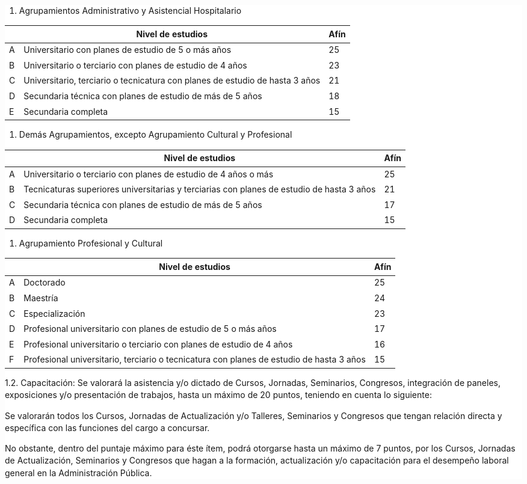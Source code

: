 1. Agrupamientos Administrativo y Asistencial Hospitalario&#x20;

|   | Nivel de estudios                                                            | Afín |
| - | ---------------------------------------------------------------------------- | ---- |
| A | Universitario con planes de estudio de 5 o más años                          | 25   |
| B | Universitario o terciario con planes de estudio de 4 años                    | 23   |
| C | Universitario, terciario o tecnicatura con planes de estudio de hasta 3 años | 21   |
| D | Secundaria técnica con planes de estudio de más de 5 años                    | 18   |
| E | Secundaria completa                                                          | 15   |

1. Demás Agrupamientos, excepto Agrupamiento Cultural y Profesional

|   | Nivel de estudios                                                                         | Afín |
| - | ----------------------------------------------------------------------------------------- | ---- |
| A | Universitario o terciario con planes de estudio de 4 años o más                           | 25   |
| B | Tecnicaturas superiores universitarias y terciarias con planes de estudio de hasta 3 años | 21   |
| C | Secundaria técnica con planes de estudio de más de 5 años                                 | 17   |
| D | Secundaria completa                                                                       | 15   |

1. Agrupamiento Profesional y Cultural&#x20;

|   | Nivel de estudios                                                                        | Afín |
| - | ---------------------------------------------------------------------------------------- | ---- |
| A | Doctorado                                                                                | 25   |
| B | Maestría                                                                                 | 24   |
| C | Especialización                                                                          | 23   |
| D | Profesional universitario con planes de estudio de 5 o más años                          | 17   |
| E | Profesional universitario o terciario con planes de estudio de 4 años                    | 16   |
| F | Profesional universitario, terciario o tecnicatura con planes de estudio de hasta 3 años | 15   |

1.2. Capacitación: Se valorará la asistencia y/o dictado de Cursos, Jornadas, Seminarios, Congresos, integración de paneles, exposiciones y/o presentación de trabajos, hasta un máximo de 20 puntos, teniendo en cuenta lo siguiente:

Se valorarán todos los Cursos, Jornadas de Actualización y/o Talleres, Seminarios y Congresos que tengan relación directa y específica con las funciones del cargo a concursar.&#x20;

No obstante, dentro del puntaje máximo para éste ítem, podrá otorgarse hasta un máximo de 7 puntos, por los Cursos, Jornadas de Actualización, Seminarios y Congresos que hagan a la formación, actualización y/o capacitación para el desempeño laboral general en la Administración Pública.&#x20;
